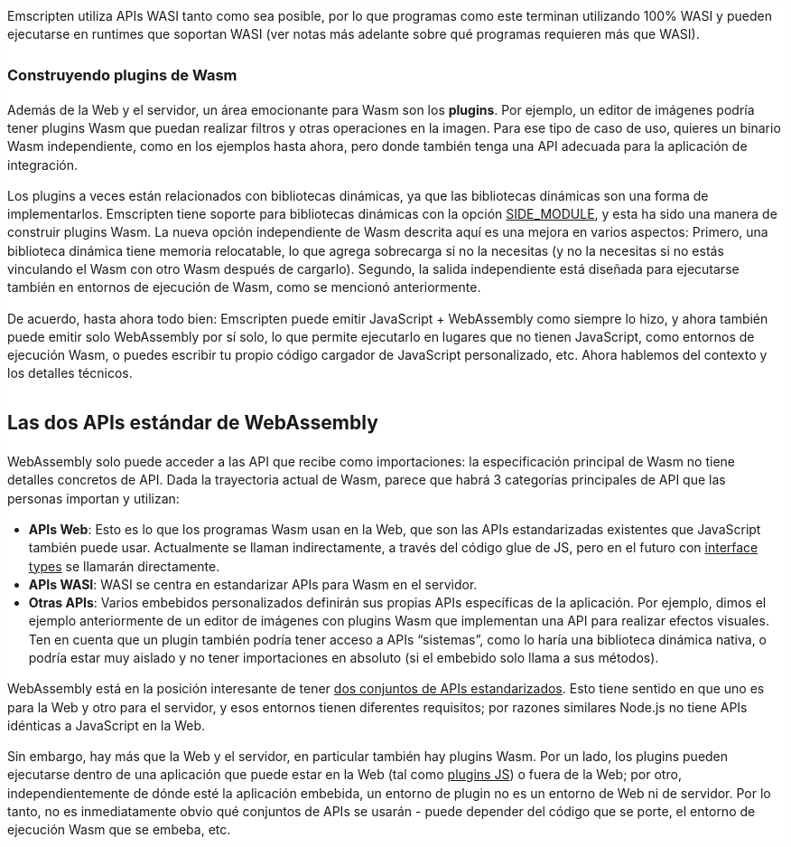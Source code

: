 Emscripten utiliza APIs WASI tanto como sea posible, por lo que programas como este terminan utilizando 100% WASI y pueden ejecutarse en runtimes que soportan WASI (ver notas más adelante sobre qué programas requieren más que WASI).

### Construyendo plugins de Wasm

Además de la Web y el servidor, un área emocionante para Wasm son los **plugins**. Por ejemplo, un editor de imágenes podría tener plugins Wasm que puedan realizar filtros y otras operaciones en la imagen. Para ese tipo de caso de uso, quieres un binario Wasm independiente, como en los ejemplos hasta ahora, pero donde también tenga una API adecuada para la aplicación de integración.

Los plugins a veces están relacionados con bibliotecas dinámicas, ya que las bibliotecas dinámicas son una forma de implementarlos. Emscripten tiene soporte para bibliotecas dinámicas con la opción [SIDE_MODULE](https://github.com/emscripten-core/emscripten/wiki/Linking#general-dynamic-linking), y esta ha sido una manera de construir plugins Wasm. La nueva opción independiente de Wasm descrita aquí es una mejora en varios aspectos: Primero, una biblioteca dinámica tiene memoria relocatable, lo que agrega sobrecarga si no la necesitas (y no la necesitas si no estás vinculando el Wasm con otro Wasm después de cargarlo). Segundo, la salida independiente está diseñada para ejecutarse también en entornos de ejecución de Wasm, como se mencionó anteriormente.

De acuerdo, hasta ahora todo bien: Emscripten puede emitir JavaScript + WebAssembly como siempre lo hizo, y ahora también puede emitir solo WebAssembly por sí solo, lo que permite ejecutarlo en lugares que no tienen JavaScript, como entornos de ejecución Wasm, o puedes escribir tu propio código cargador de JavaScript personalizado, etc. Ahora hablemos del contexto y los detalles técnicos.

## Las dos APIs estándar de WebAssembly

WebAssembly solo puede acceder a las API que recibe como importaciones: la especificación principal de Wasm no tiene detalles concretos de API. Dada la trayectoria actual de Wasm, parece que habrá 3 categorías principales de API que las personas importan y utilizan:

- **APIs Web**: Esto es lo que los programas Wasm usan en la Web, que son las APIs estandarizadas existentes que JavaScript también puede usar. Actualmente se llaman indirectamente, a través del código glue de JS, pero en el futuro con [interface types](https://github.com/WebAssembly/interface-types/blob/master/proposals/interface-types/Explainer.md) se llamarán directamente.
- **APIs WASI**: WASI se centra en estandarizar APIs para Wasm en el servidor.
- **Otras APIs**: Varios embebidos personalizados definirán sus propias APIs específicas de la aplicación. Por ejemplo, dimos el ejemplo anteriormente de un editor de imágenes con plugins Wasm que implementan una API para realizar efectos visuales. Ten en cuenta que un plugin también podría tener acceso a APIs “sistemas”, como lo haría una biblioteca dinámica nativa, o podría estar muy aislado y no tener importaciones en absoluto (si el embebido solo llama a sus métodos).

WebAssembly está en la posición interesante de tener [dos conjuntos de APIs estandarizados](https://www.goodreads.com/quotes/589703-the-good-thing-about-standards-is-that-there-are-so). Esto tiene sentido en que uno es para la Web y otro para el servidor, y esos entornos tienen diferentes requisitos; por razones similares Node.js no tiene APIs idénticas a JavaScript en la Web.

Sin embargo, hay más que la Web y el servidor, en particular también hay plugins Wasm. Por un lado, los plugins pueden ejecutarse dentro de una aplicación que puede estar en la Web (tal como [plugins JS](https://www.figma.com/blog/an-update-on-plugin-security/#a-technology-change)) o fuera de la Web; por otro, independientemente de dónde esté la aplicación embebida, un entorno de plugin no es un entorno de Web ni de servidor. Por lo tanto, no es inmediatamente obvio qué conjuntos de APIs se usarán - puede depender del código que se porte, el entorno de ejecución Wasm que se embeba, etc.

